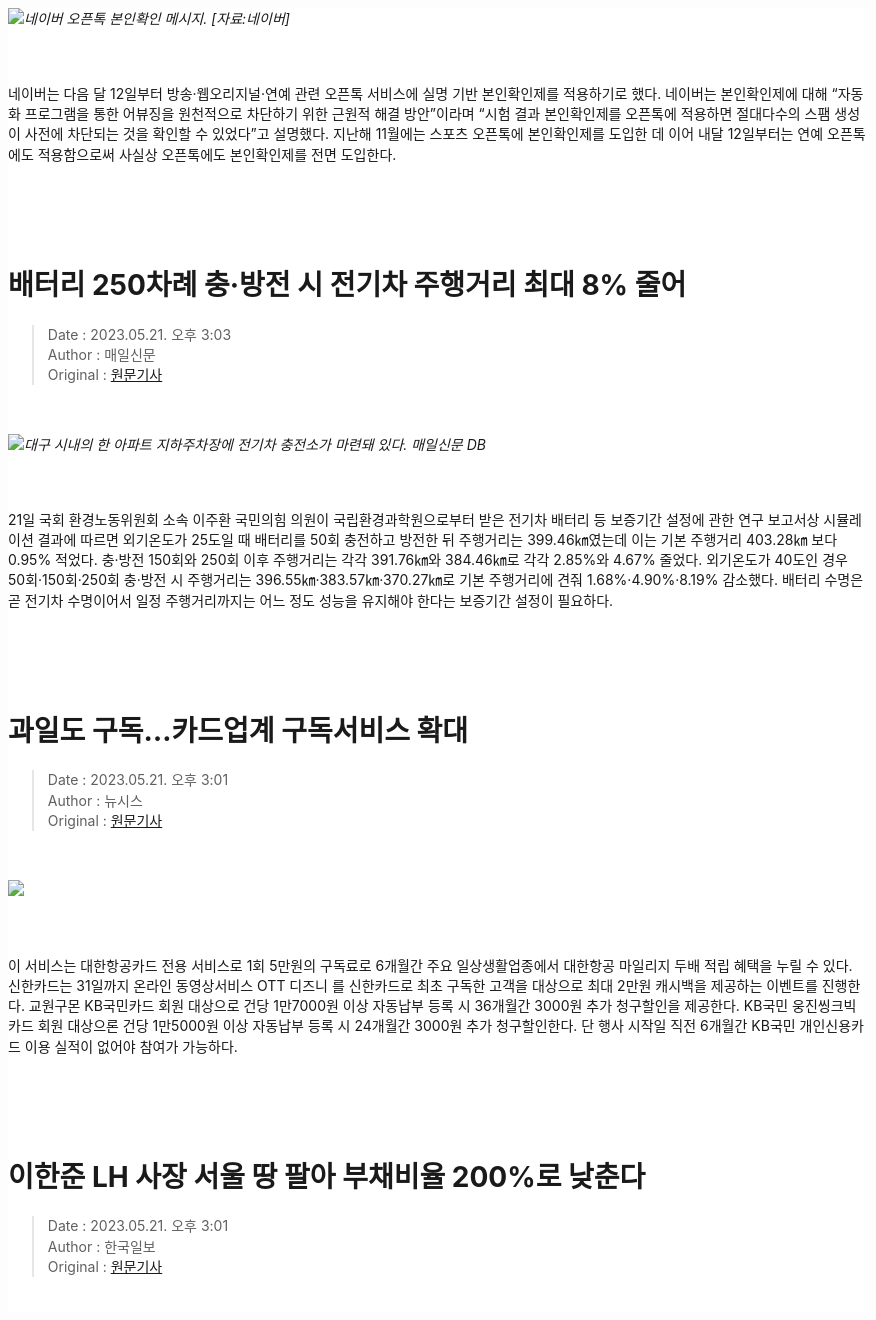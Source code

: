 <img src="https://imgnews.pstatic.net/image/030/2023/05/21/0003100990_001_20230521150501064.jpg?type=w647" id="img1"></img><em class="img_desc">네이버 오픈톡 본인확인 메시지. [자료:네이버]</em>  
<br/><br/>  
  
네이버는 다음 달 12일부터 방송·웹오리지널·연예 관련 오픈톡 서비스에 실명 기반 본인확인제를 적용하기로 했다.
네이버는 본인확인제에 대해 “자동화 프로그램을 통한 어뷰징을 원천적으로 차단하기 위한 근원적 해결 방안”이라며 “시험 결과 본인확인제를 오픈톡에 적용하면 절대다수의 스팸 생성이 사전에 차단되는 것을 확인할 수 있었다”고 설명했다.
지난해 11월에는 스포츠 오픈톡에 본인확인제를 도입한 데 이어 내달 12일부터는 연예 오픈톡에도 적용함으로써 사실상 오픈톡에도 본인확인제를 전면 도입한다.  
<br/><br/><br/>  

  
# 배터리 250차례 충·방전 시 전기차 주행거리 최대 8% 줄어  
  
> Date : 2023.05.21. 오후 3:03  
> Author : 매일신문  
> Original : [원문기사](https://n.news.naver.com/mnews/article/088/0000815333?sid=101)  
<br/>  
  
<img src="https://imgnews.pstatic.net/image/088/2023/05/21/0000815333_001_20230521150301170.jpg?type=w647" id="img1"></img><em class="img_desc">대구 시내의 한 아파트 지하주차장에 전기차 충전소가 마련돼 있다. 매일신문 DB</em>  
<br/><br/>  
  
21일 국회 환경노동위원회 소속 이주환 국민의힘 의원이 국립환경과학원으로부터 받은 전기차 배터리 등 보증기간 설정에 관한 연구 보고서상 시뮬레이션 결과에 따르면 외기온도가 25도일 때 배터리를 50회 충전하고 방전한 뒤 주행거리는 399.46㎞였는데 이는 기본 주행거리 403.28㎞ 보다 0.95% 적었다.
충·방전 150회와 250회 이후 주행거리는 각각 391.76㎞와 384.46㎞로 각각 2.85%와 4.67% 줄었다.
외기온도가 40도인 경우 50회·150회·250회 충·방전 시 주행거리는 396.55㎞·383.57㎞·370.27㎞로 기본 주행거리에 견줘 1.68%·4.90%·8.19% 감소했다.
배터리 수명은 곧 전기차 수명이어서 일정 주행거리까지는 어느 정도 성능을 유지해야 한다는 보증기간 설정이 필요하다.  
<br/><br/><br/>  

  
# 과일도 구독…카드업계 구독서비스 확대  
  
> Date : 2023.05.21. 오후 3:01  
> Author : 뉴시스  
> Original : [원문기사](https://n.news.naver.com/mnews/article/003/0011870976?sid=101)  
<br/>  
  
<img src="https://imgnews.pstatic.net/image/003/2023/05/21/NISI20230519_0001270207_web_20230519164745_20230521150111972.jpg?type=w647" id="img1"></img>  
<br/><br/>  
  
이 서비스는 대한항공카드 전용 서비스로 1회 5만원의 구독료로 6개월간 주요 일상생활업종에서 대한항공 마일리지 두배 적립 혜택을 누릴 수 있다.
신한카드는 31일까지 온라인 동영상서비스 OTT 디즈니 를 신한카드로 최초 구독한 고객을 대상으로 최대 2만원 캐시백을 제공하는 이벤트를 진행한다.
교원구몬 KB국민카드 회원 대상으로 건당 1만7000원 이상 자동납부 등록 시 36개월간 3000원 추가 청구할인을 제공한다.
KB국민 웅진씽크빅 카드 회원 대상으론 건당 1만5000원 이상 자동납부 등록 시 24개월간 3000원 추가 청구할인한다.
단 행사 시작일 직전 6개월간 KB국민 개인신용카드 이용 실적이 없어야 참여가 가능하다.  
<br/><br/><br/>  

  
# 이한준 LH 사장 서울 땅 팔아 부채비율 200%로 낮춘다  
  
> Date : 2023.05.21. 오후 3:01  
> Author : 한국일보  
> Original : [원문기사](https://n.news.naver.com/mnews/article/469/0000740380?sid=101)  
<br/>  
  